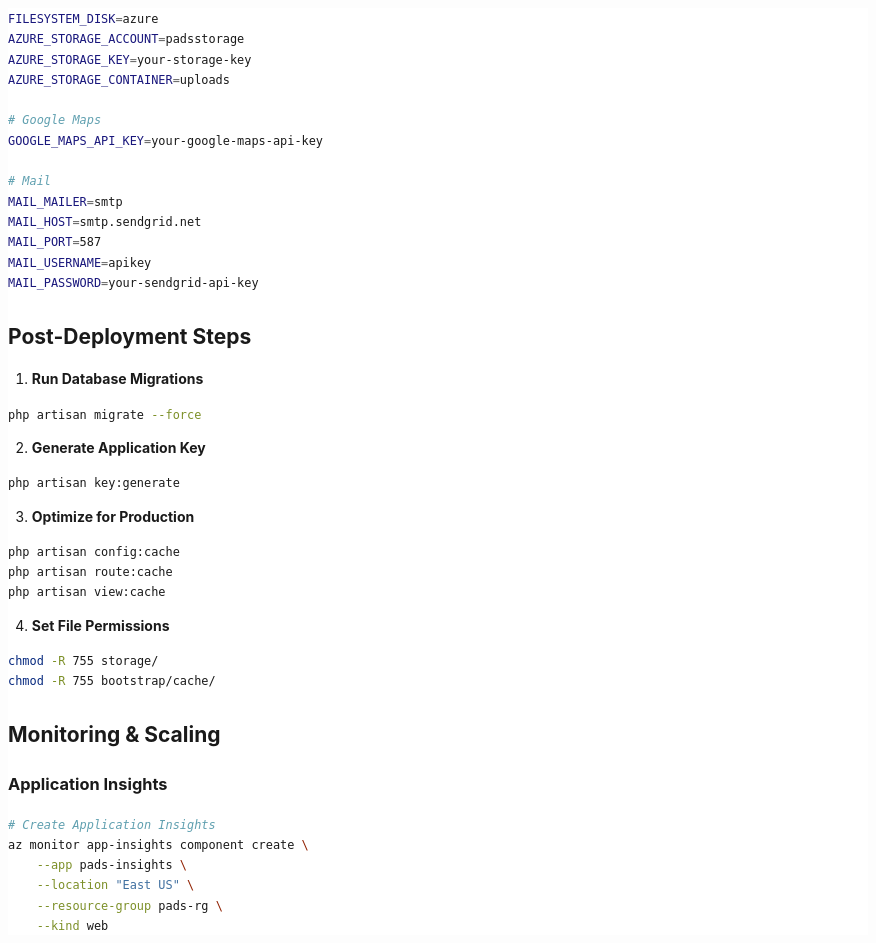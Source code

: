 ```bash
FILESYSTEM_DISK=azure
AZURE_STORAGE_ACCOUNT=padsstorage
AZURE_STORAGE_KEY=your-storage-key
AZURE_STORAGE_CONTAINER=uploads

# Google Maps
GOOGLE_MAPS_API_KEY=your-google-maps-api-key

# Mail
MAIL_MAILER=smtp
MAIL_HOST=smtp.sendgrid.net
MAIL_PORT=587
MAIL_USERNAME=apikey
MAIL_PASSWORD=your-sendgrid-api-key
```

## Post-Deployment Steps

1. **Run Database Migrations**
```bash
php artisan migrate --force
```

2. **Generate Application Key**
```bash
php artisan key:generate
```

3. **Optimize for Production**
```bash
php artisan config:cache
php artisan route:cache
php artisan view:cache
```

4. **Set File Permissions**
```bash
chmod -R 755 storage/
chmod -R 755 bootstrap/cache/
```

## Monitoring & Scaling

### Application Insights

```bash
# Create Application Insights
az monitor app-insights component create \
    --app pads-insights \
    --location "East US" \
    --resource-group pads-rg \
    --kind web
```

